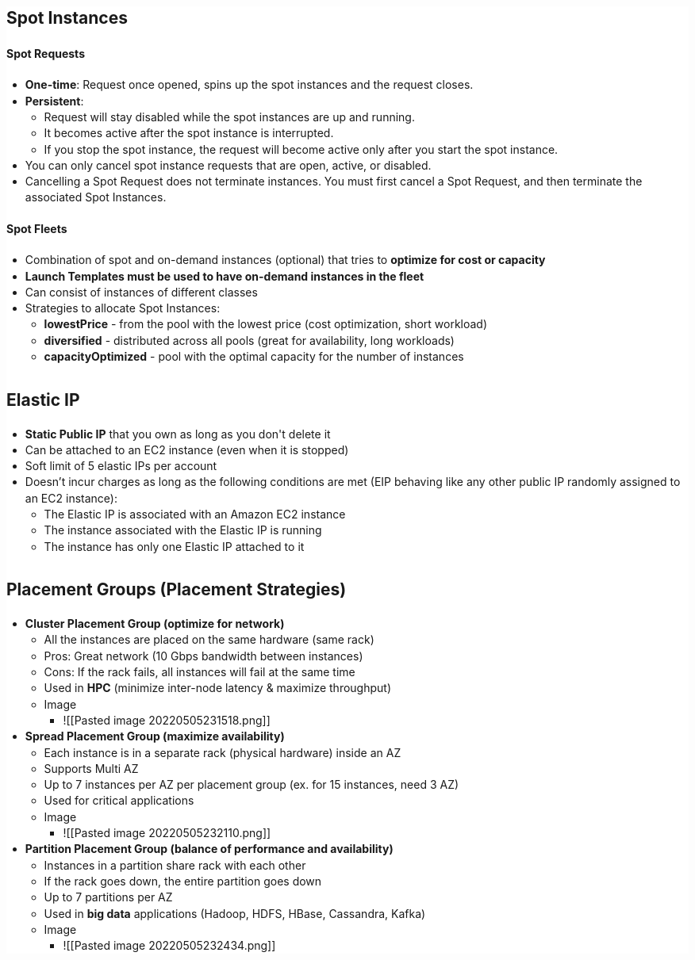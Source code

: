 ## Spot Instances
#### Spot Requests
- **One-time**: Request once opened, spins up the spot instances and the request closes.
- **Persistent**: 
	- Request will stay disabled while the spot instances are up and running. 
	- It becomes active after the spot instance is interrupted. 
	- If you stop the spot instance, the request will become active only after you start the spot instance. 
- You can only cancel spot instance requests that are open, active, or disabled.
- Cancelling a Spot Request does not terminate instances. You must first cancel a Spot Request, and then terminate the associated Spot Instances.

#### Spot Fleets
- Combination of spot and on-demand instances (optional) that tries to **optimize for cost or capacity**
- **Launch Templates must be used to have on-demand instances in the fleet**
- Can consist of instances of different classes
- Strategies to allocate Spot Instances:
    - **lowestPrice** - from the pool with the lowest price (cost optimization, short workload)
    - **diversified** - distributed across all pools (great for availability, long workloads)
    - **capacityOptimized** - pool with the optimal capacity for the number of instances

## Elastic IP
- **Static Public IP** that you own as long as you don't delete it
- Can be attached to an EC2 instance (even when it is stopped)
- Soft limit of 5 elastic IPs per account
- Doesn’t incur charges as long as the following conditions are met (EIP behaving like any other public IP randomly assigned to an EC2 instance):
	-   The Elastic IP is associated with an Amazon EC2 instance
	-   The instance associated with the Elastic IP is running
	-   The instance has only one Elastic IP attached to it

## Placement Groups (Placement Strategies)
- **Cluster Placement Group (optimize for network)**
	- All the instances are placed on the same hardware (same rack)
	-   Pros: Great network (10 Gbps bandwidth between instances)
	-   Cons: If the rack fails, all instances will fail at the same time
	-   Used in **HPC** (minimize inter-node latency & maximize throughput)
	- Image
		- ![[Pasted image 20220505231518.png]]
- **Spread Placement Group (maximize availability)**
	- Each instance is in a separate rack (physical hardware) inside an AZ
	- Supports Multi AZ
	- Up to 7 instances per AZ per placement group (ex. for 15 instances, need 3 AZ)
	- Used for critical applications
	- Image
		- ![[Pasted image 20220505232110.png]]
- **Partition Placement Group (balance of performance and availability)**
	- Instances in a partition share rack with each other
	- If the rack goes down, the entire partition goes down
	- Up to 7 partitions per AZ
	- Used in **big data** applications (Hadoop, HDFS, HBase, Cassandra, Kafka)
	- Image
		- ![[Pasted image 20220505232434.png]]
